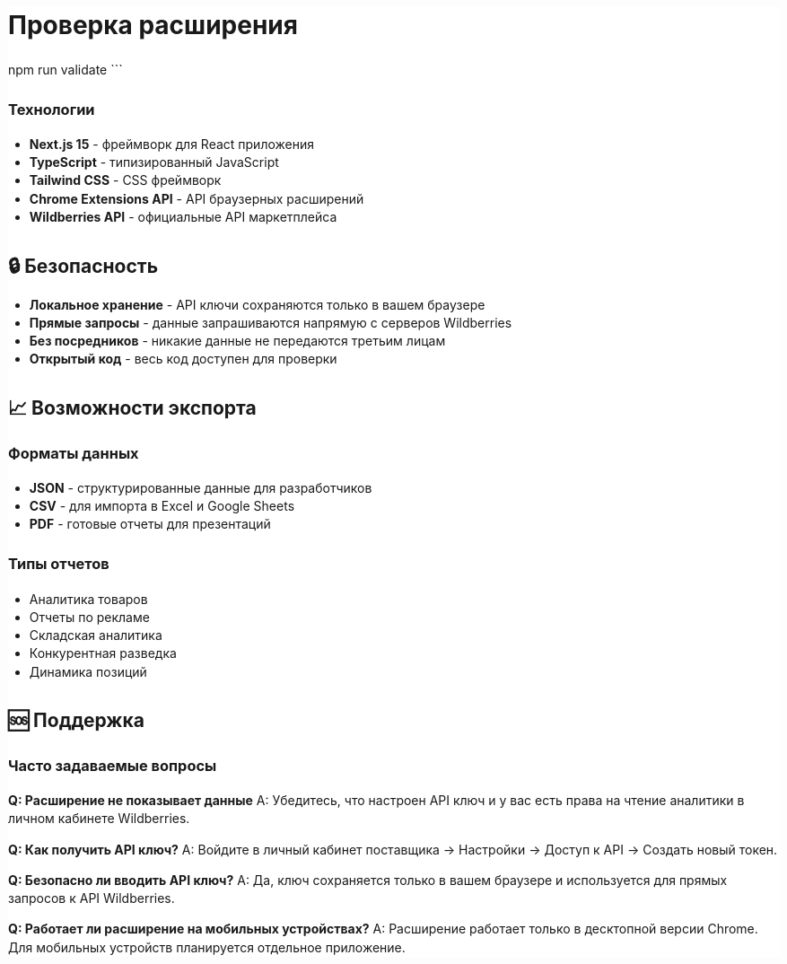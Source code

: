 # Проверка расширения
npm run validate
\`\`\`

### Технологии
- **Next.js 15** - фреймворк для React приложения
- **TypeScript** - типизированный JavaScript
- **Tailwind CSS** - CSS фреймворк
- **Chrome Extensions API** - API браузерных расширений
- **Wildberries API** - официальные API маркетплейса

## 🔒 Безопасность

- **Локальное хранение** - API ключи сохраняются только в вашем браузере
- **Прямые запросы** - данные запрашиваются напрямую с серверов Wildberries
- **Без посредников** - никакие данные не передаются третьим лицам
- **Открытый код** - весь код доступен для проверки

## 📈 Возможности экспорта

### Форматы данных
- **JSON** - структурированные данные для разработчиков
- **CSV** - для импорта в Excel и Google Sheets
- **PDF** - готовые отчеты для презентаций

### Типы отчетов
- Аналитика товаров
- Отчеты по рекламе
- Складская аналитика
- Конкурентная разведка
- Динамика позиций

## 🆘 Поддержка

### Часто задаваемые вопросы

**Q: Расширение не показывает данные**
A: Убедитесь, что настроен API ключ и у вас есть права на чтение аналитики в личном кабинете Wildberries.

**Q: Как получить API ключ?**
A: Войдите в личный кабинет поставщика → Настройки → Доступ к API → Создать новый токен.

**Q: Безопасно ли вводить API ключ?**
A: Да, ключ сохраняется только в вашем браузере и используется для прямых запросов к API Wildberries.

**Q: Работает ли расширение на мобильных устройствах?**
A: Расширение работает только в десктопной версии Chrome. Для мобильных устройств планируется отдельное приложение.
